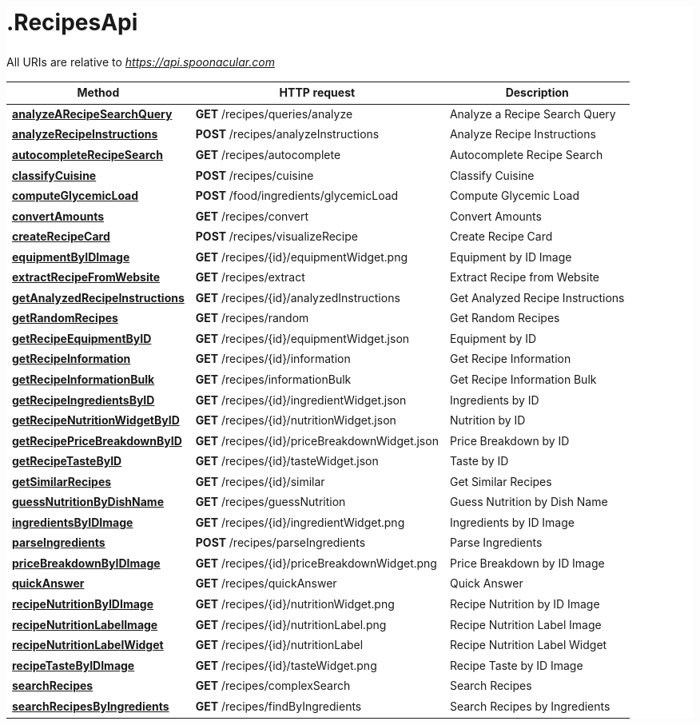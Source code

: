 # .RecipesApi

All URIs are relative to *https://api.spoonacular.com*

Method | HTTP request | Description
------------- | ------------- | -------------
[**analyzeARecipeSearchQuery**](RecipesApi.md#analyzeARecipeSearchQuery) | **GET** /recipes/queries/analyze | Analyze a Recipe Search Query
[**analyzeRecipeInstructions**](RecipesApi.md#analyzeRecipeInstructions) | **POST** /recipes/analyzeInstructions | Analyze Recipe Instructions
[**autocompleteRecipeSearch**](RecipesApi.md#autocompleteRecipeSearch) | **GET** /recipes/autocomplete | Autocomplete Recipe Search
[**classifyCuisine**](RecipesApi.md#classifyCuisine) | **POST** /recipes/cuisine | Classify Cuisine
[**computeGlycemicLoad**](RecipesApi.md#computeGlycemicLoad) | **POST** /food/ingredients/glycemicLoad | Compute Glycemic Load
[**convertAmounts**](RecipesApi.md#convertAmounts) | **GET** /recipes/convert | Convert Amounts
[**createRecipeCard**](RecipesApi.md#createRecipeCard) | **POST** /recipes/visualizeRecipe | Create Recipe Card
[**equipmentByIDImage**](RecipesApi.md#equipmentByIDImage) | **GET** /recipes/{id}/equipmentWidget.png | Equipment by ID Image
[**extractRecipeFromWebsite**](RecipesApi.md#extractRecipeFromWebsite) | **GET** /recipes/extract | Extract Recipe from Website
[**getAnalyzedRecipeInstructions**](RecipesApi.md#getAnalyzedRecipeInstructions) | **GET** /recipes/{id}/analyzedInstructions | Get Analyzed Recipe Instructions
[**getRandomRecipes**](RecipesApi.md#getRandomRecipes) | **GET** /recipes/random | Get Random Recipes
[**getRecipeEquipmentByID**](RecipesApi.md#getRecipeEquipmentByID) | **GET** /recipes/{id}/equipmentWidget.json | Equipment by ID
[**getRecipeInformation**](RecipesApi.md#getRecipeInformation) | **GET** /recipes/{id}/information | Get Recipe Information
[**getRecipeInformationBulk**](RecipesApi.md#getRecipeInformationBulk) | **GET** /recipes/informationBulk | Get Recipe Information Bulk
[**getRecipeIngredientsByID**](RecipesApi.md#getRecipeIngredientsByID) | **GET** /recipes/{id}/ingredientWidget.json | Ingredients by ID
[**getRecipeNutritionWidgetByID**](RecipesApi.md#getRecipeNutritionWidgetByID) | **GET** /recipes/{id}/nutritionWidget.json | Nutrition by ID
[**getRecipePriceBreakdownByID**](RecipesApi.md#getRecipePriceBreakdownByID) | **GET** /recipes/{id}/priceBreakdownWidget.json | Price Breakdown by ID
[**getRecipeTasteByID**](RecipesApi.md#getRecipeTasteByID) | **GET** /recipes/{id}/tasteWidget.json | Taste by ID
[**getSimilarRecipes**](RecipesApi.md#getSimilarRecipes) | **GET** /recipes/{id}/similar | Get Similar Recipes
[**guessNutritionByDishName**](RecipesApi.md#guessNutritionByDishName) | **GET** /recipes/guessNutrition | Guess Nutrition by Dish Name
[**ingredientsByIDImage**](RecipesApi.md#ingredientsByIDImage) | **GET** /recipes/{id}/ingredientWidget.png | Ingredients by ID Image
[**parseIngredients**](RecipesApi.md#parseIngredients) | **POST** /recipes/parseIngredients | Parse Ingredients
[**priceBreakdownByIDImage**](RecipesApi.md#priceBreakdownByIDImage) | **GET** /recipes/{id}/priceBreakdownWidget.png | Price Breakdown by ID Image
[**quickAnswer**](RecipesApi.md#quickAnswer) | **GET** /recipes/quickAnswer | Quick Answer
[**recipeNutritionByIDImage**](RecipesApi.md#recipeNutritionByIDImage) | **GET** /recipes/{id}/nutritionWidget.png | Recipe Nutrition by ID Image
[**recipeNutritionLabelImage**](RecipesApi.md#recipeNutritionLabelImage) | **GET** /recipes/{id}/nutritionLabel.png | Recipe Nutrition Label Image
[**recipeNutritionLabelWidget**](RecipesApi.md#recipeNutritionLabelWidget) | **GET** /recipes/{id}/nutritionLabel | Recipe Nutrition Label Widget
[**recipeTasteByIDImage**](RecipesApi.md#recipeTasteByIDImage) | **GET** /recipes/{id}/tasteWidget.png | Recipe Taste by ID Image
[**searchRecipes**](RecipesApi.md#searchRecipes) | **GET** /recipes/complexSearch | Search Recipes
[**searchRecipesByIngredients**](RecipesApi.md#searchRecipesByIngredients) | **GET** /recipes/findByIngredients | Search Recipes by Ingredients